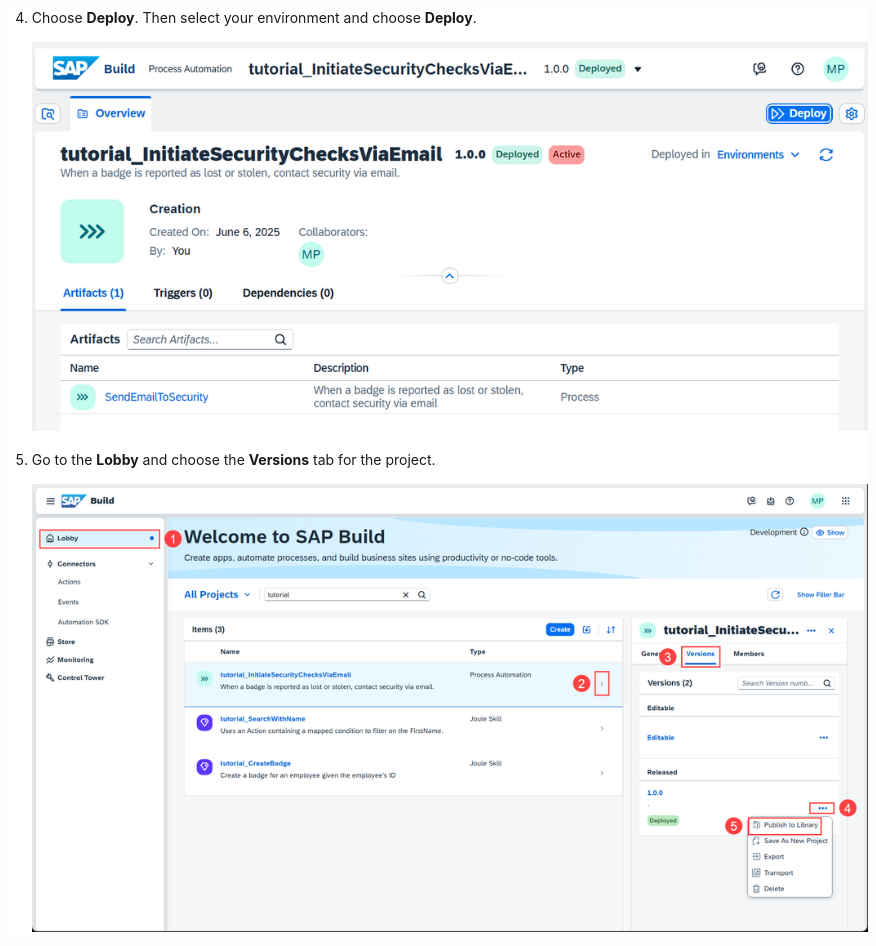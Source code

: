 4. Choose **Deploy**. Then select your environment and choose **Deploy**.


    <!-- border -->
    ![Process Automation deployed](joulestudio-skill-process-release4.png)


6. Go to the **Lobby** and choose the **Versions** tab for the project.

    <!-- border -->
    ![Lobby publish to library](joulestudio-skill-process-publish1.png)
